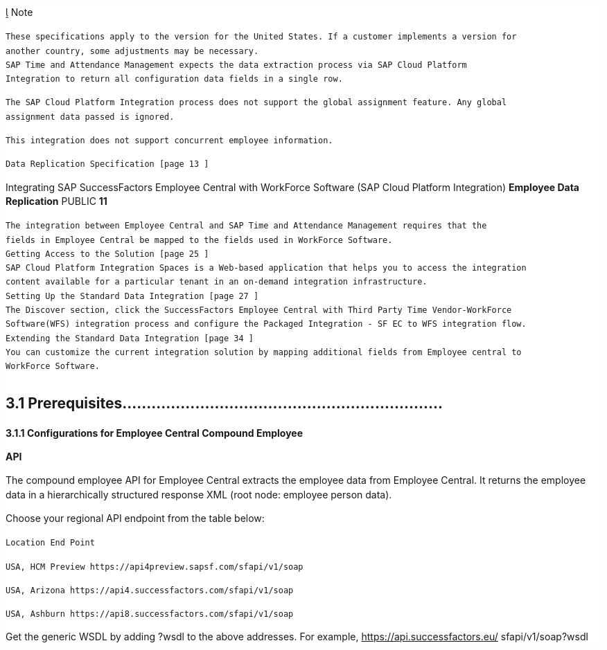  Note

```
These specifications apply to the version for the United States. If a customer implements a version for
another country, some adjustments may be necessary.
SAP Time and Attendance Management expects the data extraction process via SAP Cloud Platform
Integration to return all configuration data fields in a single row.
```
```
The SAP Cloud Platform Integration process does not support the global assignment feature. Any global
assignment data passed is ignored.
```
```
This integration does not support concurrent employee information.
```
```
Data Replication Specification [page 13 ]
```
Integrating SAP SuccessFactors Employee Central with WorkForce Software (SAP Cloud
Platform Integration)
**Employee Data Replication** PUBLIC **11**


```
The integration between Employee Central and SAP Time and Attendance Management requires that the
fields in Employee Central be mapped to the fields used in WorkForce Software.
Getting Access to the Solution [page 25 ]
SAP Cloud Platform Integration Spaces is a Web-based application that helps you to access the integration
content available for a particular tenant in an on-demand integration infrastructure.
Setting Up the Standard Data Integration [page 27 ]
The Discover section, click the SuccessFactors Employee Central with Third Party Time Vendor-WorkForce
Software(WFS) integration process and configure the Packaged Integration - SF EC to WFS integration flow.
Extending the Standard Data Integration [page 34 ]
You can customize the current integration solution by mapping additional fields from Employee central to
WorkForce Software.
```
## 3.1 Prerequisites..................................................................

**3.1.1 Configurations for Employee Central Compound Employee**

**API**

The compound employee API for Employee Central extracts the employee data from Employee Central. It returns
the employee data in a hierarchically structured response XML (root node: employee person data).

Choose your regional API endpoint from the table below:

```
Location End Point
```
```
USA, HCM Preview https://api4preview.sapsf.com/sfapi/v1/soap
```
```
USA, Arizona https://api4.successfactors.com/sfapi/v1/soap
```
```
USA, Ashburn https://api8.successfactors.com/sfapi/v1/soap
```
Get the generic WSDL by adding ?wsdl to the above addresses. For example, https://api.successfactors.eu/
sfapi/v1/soap?wsdl